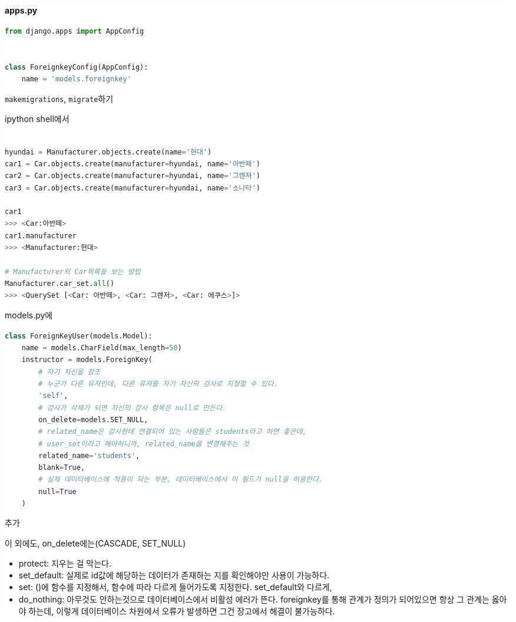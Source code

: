 **apps.py**

```python
from django.apps import AppConfig


class ForeignkeyConfig(AppConfig):
    name = 'models.foreignkey'
```

`makemigrations`, `migrate`하기

ipython shell에서

```python

hyundai = Manufacturer.objects.create(name='현대')
car1 = Car.objects.create(manufacturer=hyundai, name='아반떼')
car2 = Car.objects.create(manufacturer=hyundai, name='그렌져')
car3 = Car.objects.create(manufacturer=hyundai, name='소나타')

car1
>>> <Car:아반떼>
car1.manufacturer
>>> <Manufacturer:현대>

# Manufacturer의 Car목록을 보는 방법
Manufacturer.car_set.all()
>>> <QuerySet [<Car: 아반떼>, <Car: 그렌저>, <Car: 에쿠스>]>
```

models.py에

```python
class ForeignKeyUser(models.Model):
    name = models.CharField(max_length=50)
    instructor = models.ForeignKey(
        # 자기 자신을 참조
        # 누군가 다른 유저인데, 다른 유저를 자기 자신의 강사로 지정할 수 있다.
        'self',
        # 강사가 삭제가 되면 자신의 강사 항목은 null로 만든다.
        on_delete=models.SET_NULL,
        # related_name은 강사한테 연결되어 있는 사람들은 students라고 하면 좋은데,
        # user_set이라고 해야하니까, related_name을 변경해주는 것
        related_name='students',
        blank=True,
        # 실제 데이터베이스에 적용이 되는 부분, 데이터베이스에서 이 필드가 null을 허용한다.
        null=True
    )
```
추가

이 외에도, on_delete에는(CASCADE, SET_NULL)
- protect: 지우는 걸 막는다.
- set_default: 실제로 id값에 해당하는 데이터가 존재하는 지를 확인해야만 사용이 가능하다.
- set: ()에 함수를 지정해서, 함수에 따라 다르게 들어가도록 지정한다. set_default와 다르게,
- do_nothing: 아무것도 안하는것으로 데이터베이스에서 비활성 에러가 뜬다. foreignkey를 통해 관계가 정의가 되어있으면 항상 그 관계는 옳아야 하는데, 이렇게 데이터베이스 차원에서 오류가 발생하면 그건 장고에서 해결이 불가능하다.
